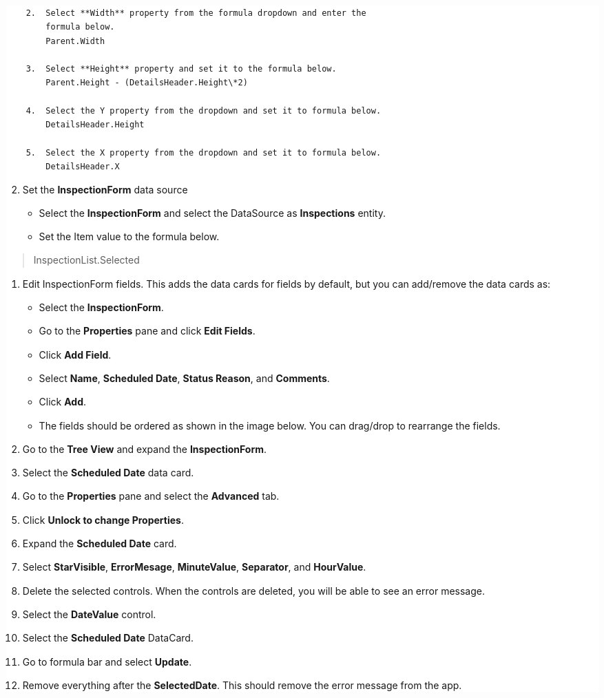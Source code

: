         2.  Select **Width** property from the formula dropdown and enter the
            formula below.  
            Parent.Width

        3.  Select **Height** property and set it to the formula below.  
            Parent.Height - (DetailsHeader.Height\*2)

        4.  Select the Y property from the dropdown and set it to formula below.  
            DetailsHeader.Height

        5.  Select the X property from the dropdown and set it to formula below.  
            DetailsHeader.X

2.  Set the **InspectionForm** data source

    -   Select the **InspectionForm** and select the DataSource as
        **Inspections** entity.

    -   Set the Item value to the formula below.

>   InspectionList.Selected

1.  Edit InspectionForm fields. This adds the data cards for fields by default,
    but you can add/remove the data cards as:

    -   Select the **InspectionForm**.

    -   Go to the **Properties** pane and click **Edit Fields**.

    -   Click **Add Field**.

    -   Select **Name**, **Scheduled Date**, **Status Reason**, and
        **Comments**.

    -   Click **Add**.

    -   The fields should be ordered as shown in the image below. You can
        drag/drop to rearrange the fields.

2.  Go to the **Tree View** and expand the **InspectionForm**.

3.  Select the **Scheduled Date** data card.

4.  Go to the **Properties** pane and select the **Advanced** tab.

5.  Click **Unlock to change Properties**.

6.  Expand the **Scheduled Date** card.

7.  Select **StarVisible**, **ErrorMesage**, **MinuteValue**, **Separator**, and
    **HourValue**.

8.  Delete the selected controls. When the controls are deleted, you will be
    able to see an error message.

9.  Select the **DateValue** control.

10. Select the **Scheduled Date** DataCard.

11. Go to formula bar and select **Update**.

12. Remove everything after the **SelectedDate**. This should remove the error
    message from the app.
